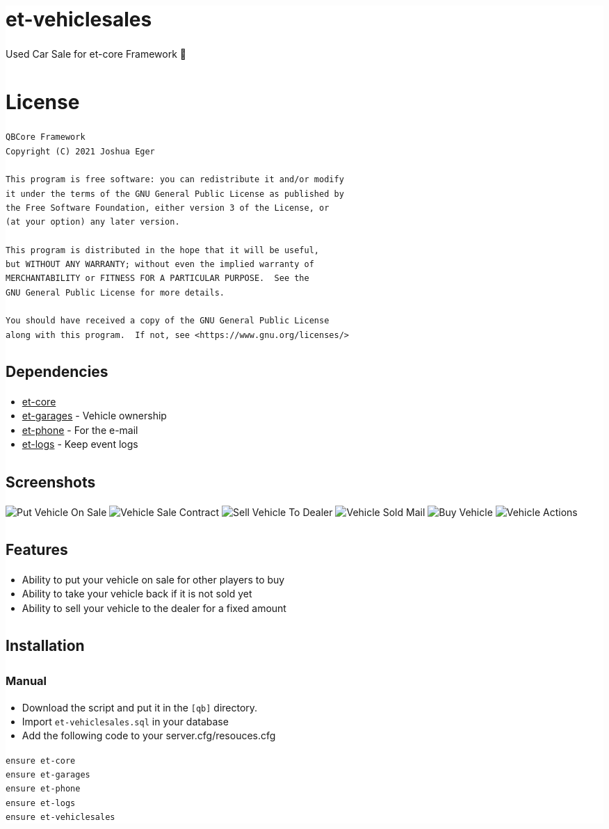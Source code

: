# et-vehiclesales
Used Car Sale for et-core Framework :blue_car:

# License

    QBCore Framework
    Copyright (C) 2021 Joshua Eger

    This program is free software: you can redistribute it and/or modify
    it under the terms of the GNU General Public License as published by
    the Free Software Foundation, either version 3 of the License, or
    (at your option) any later version.

    This program is distributed in the hope that it will be useful,
    but WITHOUT ANY WARRANTY; without even the implied warranty of
    MERCHANTABILITY or FITNESS FOR A PARTICULAR PURPOSE.  See the
    GNU General Public License for more details.

    You should have received a copy of the GNU General Public License
    along with this program.  If not, see <https://www.gnu.org/licenses/>


## Dependencies
- [et-core](https://github.com/qbcore-framework/et-core)
- [et-garages](https://github.com/qbcore-framework/et-garages) - Vehicle ownership
- [et-phone](https://github.com/qbcore-framework/et-phone) - For the e-mail
- [et-logs](https://github.com/qbcore-framework/et-logs) - Keep event logs

## Screenshots
![Put Vehicle On Sale](https://imgur.com/bzE9e3o.png)
![Vehicle Sale Contract](https://imgur.com/A1ARcFV.png)
![Sell Vehicle To Dealer](https://imgur.com/zpEeBwk.png)
![Vehicle Sold Mail](https://imgur.com/vvz2UM3.png)
![Buy Vehicle](https://imgur.com/BEf5nDu.png)
![Vehicle Actions](https://imgur.com/HMuXtBd.png)

## Features
- Ability to put your vehicle on sale for other players to buy
- Ability to take your vehicle back if it is not sold yet
- Ability to sell your vehicle to the dealer for a fixed amount

## Installation
### Manual
- Download the script and put it in the `[qb]` directory.
- Import `et-vehiclesales.sql` in your database
- Add the following code to your server.cfg/resouces.cfg
```
ensure et-core
ensure et-garages
ensure et-phone
ensure et-logs
ensure et-vehiclesales
```
